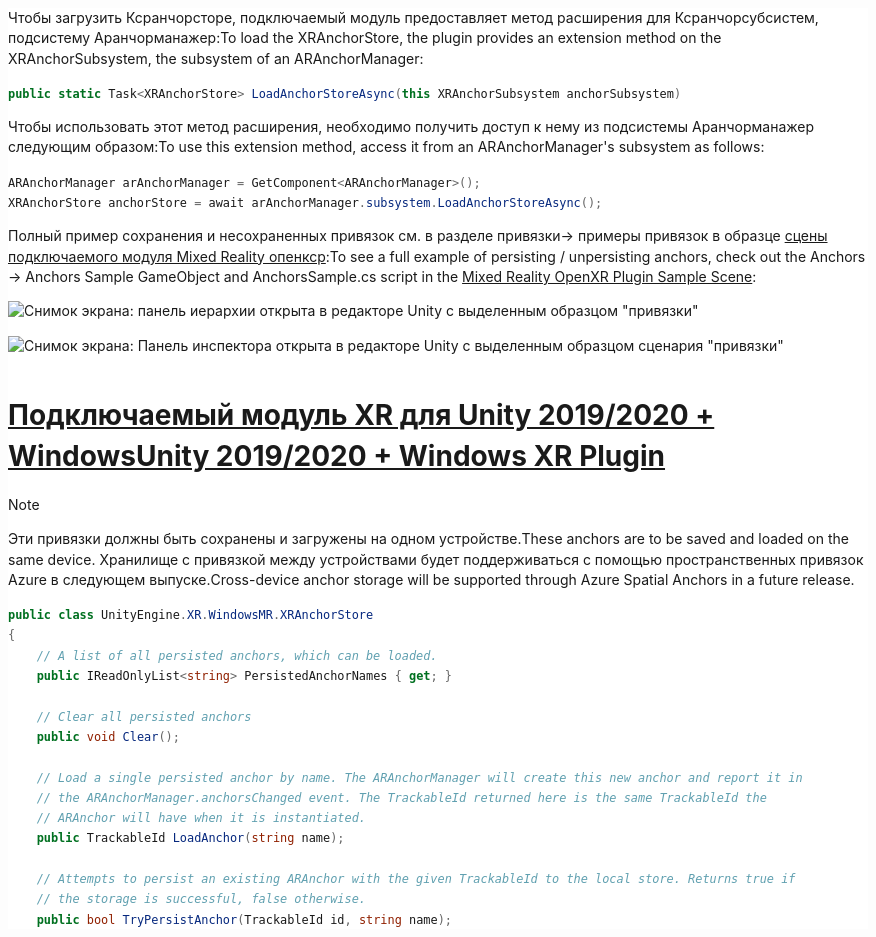 <span data-ttu-id="ac41e-104">Чтобы загрузить Ксранчорсторе, подключаемый модуль предоставляет метод расширения для Ксранчорсубсистем, подсистему Аранчорманажер:</span><span class="sxs-lookup"><span data-stu-id="ac41e-104">To load the XRAnchorStore, the plugin provides an extension method on the XRAnchorSubsystem, the subsystem of an ARAnchorManager:</span></span>

``` cs
public static Task<XRAnchorStore> LoadAnchorStoreAsync(this XRAnchorSubsystem anchorSubsystem)
```

<span data-ttu-id="ac41e-105">Чтобы использовать этот метод расширения, необходимо получить доступ к нему из подсистемы Аранчорманажер следующим образом:</span><span class="sxs-lookup"><span data-stu-id="ac41e-105">To use this extension method, access it from an ARAnchorManager's subsystem as follows:</span></span>

``` cs
ARAnchorManager arAnchorManager = GetComponent<ARAnchorManager>();
XRAnchorStore anchorStore = await arAnchorManager.subsystem.LoadAnchorStoreAsync();
```

<span data-ttu-id="ac41e-106">Полный пример сохранения и несохраненных привязок см. в разделе привязки-> примеры привязок в образце [сцены подключаемого модуля Mixed Reality опенкср](../openxr-getting-started.md#hololens-2-samples):</span><span class="sxs-lookup"><span data-stu-id="ac41e-106">To see a full example of persisting / unpersisting anchors, check out the Anchors -> Anchors Sample GameObject and AnchorsSample.cs script in the [Mixed Reality OpenXR Plugin Sample Scene](../openxr-getting-started.md#hololens-2-samples):</span></span>

![Снимок экрана: панель иерархии открыта в редакторе Unity с выделенным образцом "привязки"](../images/openxr-features-img-04.png)

![Снимок экрана: Панель инспектора открыта в редакторе Unity с выделенным образцом сценария "привязки"](../images/openxr-features-img-05.png)

# <a name="unity-20192020--windows-xr-plugin"></a>[<span data-ttu-id="ac41e-109">Подключаемый модуль XR для Unity 2019/2020 + Windows</span><span class="sxs-lookup"><span data-stu-id="ac41e-109">Unity 2019/2020 + Windows XR Plugin</span></span>](#tab/winxr)

> [!NOTE]
> <span data-ttu-id="ac41e-110">Эти привязки должны быть сохранены и загружены на одном устройстве.</span><span class="sxs-lookup"><span data-stu-id="ac41e-110">These anchors are to be saved and loaded on the same device.</span></span> <span data-ttu-id="ac41e-111">Хранилище с привязкой между устройствами будет поддерживаться с помощью пространственных привязок Azure в следующем выпуске.</span><span class="sxs-lookup"><span data-stu-id="ac41e-111">Cross-device anchor storage will be supported through Azure Spatial Anchors in a future release.</span></span>

``` cs
public class UnityEngine.XR.WindowsMR.XRAnchorStore
{
    // A list of all persisted anchors, which can be loaded.
    public IReadOnlyList<string> PersistedAnchorNames { get; }

    // Clear all persisted anchors
    public void Clear();

    // Load a single persisted anchor by name. The ARAnchorManager will create this new anchor and report it in
    // the ARAnchorManager.anchorsChanged event. The TrackableId returned here is the same TrackableId the
    // ARAnchor will have when it is instantiated.
    public TrackableId LoadAnchor(string name);

    // Attempts to persist an existing ARAnchor with the given TrackableId to the local store. Returns true if
    // the storage is successful, false otherwise.
    public bool TryPersistAnchor(TrackableId id, string name);

```